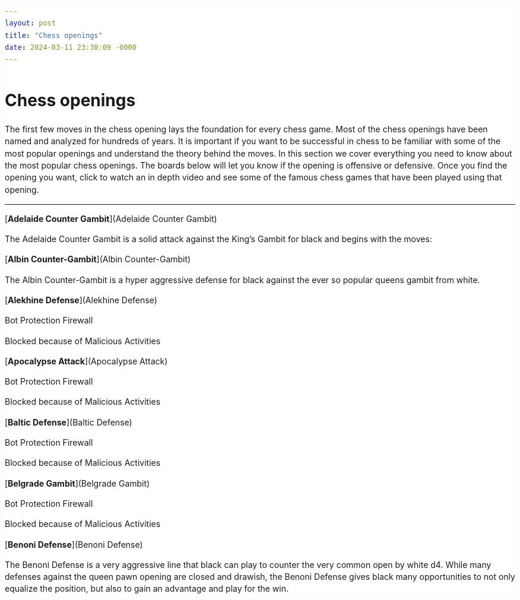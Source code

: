 ```yaml
---
layout: post
title: "Chess openings"
date: 2024-03-11 23:30:09 -0000
---
```

Chess openings
==============

The first few moves in the chess opening lays the foundation for every chess game. Most of the chess openings have been named and analyzed for hundreds of years. It is important if you want to be successful in chess to be familiar with some of the most popular openings and understand the theory behind the moves. In this section we cover everything you need to know about the most popular chess openings. The boards below will let you know if the opening is offensive or defensive. Once you find the opening you want, click to watch an in depth video and see some of the famous chess games that have been played using that opening.
***

[**Adelaide Counter Gambit**](Adelaide Counter Gambit)



The Adelaide Counter Gambit is a solid attack against the King’s Gambit for black and begins with the moves:

[**Albin Counter-Gambit**](Albin Counter-Gambit)



The Albin Counter-Gambit is a hyper aggressive defense for black against the ever so popular queens gambit from white.

[**Alekhine Defense**](Alekhine Defense)

Bot Protection Firewall

Blocked because of Malicious Activities

[**Apocalypse Attack**](Apocalypse Attack)

Bot Protection Firewall

Blocked because of Malicious Activities

[**Baltic Defense**](Baltic Defense)

Bot Protection Firewall

Blocked because of Malicious Activities

[**Belgrade Gambit**](Belgrade Gambit)

Bot Protection Firewall

Blocked because of Malicious Activities

[**Benoni Defense**](Benoni Defense)



The Benoni Defense is a very aggressive line that black can play to counter the very common open by white d4. While many defenses against the queen pawn opening are closed and drawish, the Benoni Defense gives black many opportunities to not only equalize the position, but also to gain an advantage and play for the win.
